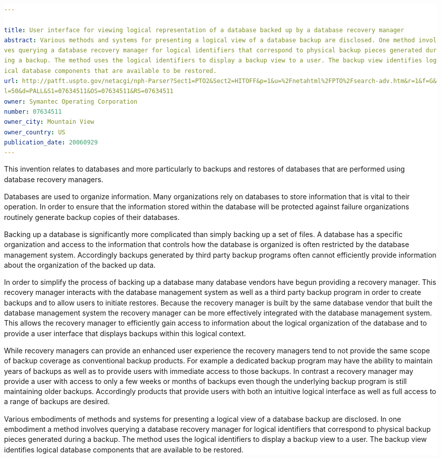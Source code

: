 ```yaml
---

title: User interface for viewing logical representation of a database backed up by a database recovery manager
abstract: Various methods and systems for presenting a logical view of a database backup are disclosed. One method involves querying a database recovery manager for logical identifiers that correspond to physical backup pieces generated during a backup. The method uses the logical identifiers to display a backup view to a user. The backup view identifies logical database components that are available to be restored.
url: http://patft.uspto.gov/netacgi/nph-Parser?Sect1=PTO2&Sect2=HITOFF&p=1&u=%2Fnetahtml%2FPTO%2Fsearch-adv.htm&r=1&f=G&l=50&d=PALL&S1=07634511&OS=07634511&RS=07634511
owner: Symantec Operating Corporation
number: 07634511
owner_city: Mountain View
owner_country: US
publication_date: 20060929
---
```

This invention relates to databases and more particularly to backups and restores of databases that are performed using database recovery managers.

Databases are used to organize information. Many organizations rely on databases to store information that is vital to their operation. In order to ensure that the information stored within the database will be protected against failure organizations routinely generate backup copies of their databases.

Backing up a database is significantly more complicated than simply backing up a set of files. A database has a specific organization and access to the information that controls how the database is organized is often restricted by the database management system. Accordingly backups generated by third party backup programs often cannot efficiently provide information about the organization of the backed up data.

In order to simplify the process of backing up a database many database vendors have begun providing a recovery manager. This recovery manager interacts with the database management system as well as a third party backup program in order to create backups and to allow users to initiate restores. Because the recovery manager is built by the same database vendor that built the database management system the recovery manager can be more effectively integrated with the database management system. This allows the recovery manager to efficiently gain access to information about the logical organization of the database and to provide a user interface that displays backups within this logical context.

While recovery managers can provide an enhanced user experience the recovery managers tend to not provide the same scope of backup coverage as conventional backup products. For example a dedicated backup program may have the ability to maintain years of backups as well as to provide users with immediate access to those backups. In contrast a recovery manager may provide a user with access to only a few weeks or months of backups even though the underlying backup program is still maintaining older backups. Accordingly products that provide users with both an intuitive logical interface as well as full access to a range of backups are desired.

Various embodiments of methods and systems for presenting a logical view of a database backup are disclosed. In one embodiment a method involves querying a database recovery manager for logical identifiers that correspond to physical backup pieces generated during a backup. The method uses the logical identifiers to display a backup view to a user. The backup view identifies logical database components that are available to be restored.
